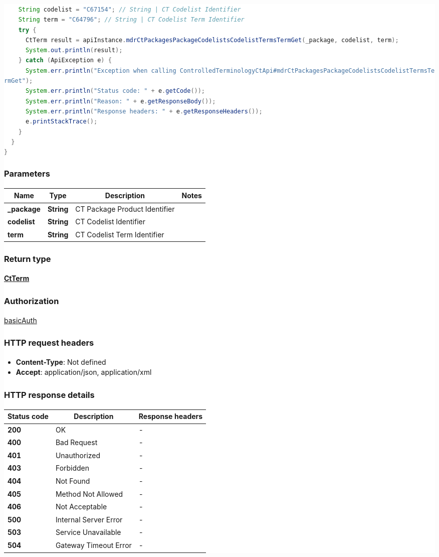 ```java
    String codelist = "C67154"; // String | CT Codelist Identifier
    String term = "C64796"; // String | CT Codelist Term Identifier
    try {
      CtTerm result = apiInstance.mdrCtPackagesPackageCodelistsCodelistTermsTermGet(_package, codelist, term);
      System.out.println(result);
    } catch (ApiException e) {
      System.err.println("Exception when calling ControlledTerminologyCtApi#mdrCtPackagesPackageCodelistsCodelistTermsTermGet");
      System.err.println("Status code: " + e.getCode());
      System.err.println("Reason: " + e.getResponseBody());
      System.err.println("Response headers: " + e.getResponseHeaders());
      e.printStackTrace();
    }
  }
}
```

### Parameters

| Name | Type | Description  | Notes |
|------------- | ------------- | ------------- | -------------|
| **_package** | **String**| CT Package Product Identifier | |
| **codelist** | **String**| CT Codelist Identifier | |
| **term** | **String**| CT Codelist Term Identifier | |

### Return type

[**CtTerm**](CtTerm.md)

### Authorization

[basicAuth](../README.md#basicAuth)

### HTTP request headers

 - **Content-Type**: Not defined
 - **Accept**: application/json, application/xml

### HTTP response details
| Status code | Description | Response headers |
|-------------|-------------|------------------|
| **200** | OK |  -  |
| **400** | Bad Request |  -  |
| **401** | Unauthorized |  -  |
| **403** | Forbidden |  -  |
| **404** | Not Found |  -  |
| **405** | Method Not Allowed |  -  |
| **406** | Not Acceptable |  -  |
| **500** | Internal Server Error |  -  |
| **503** | Service Unavailable |  -  |
| **504** | Gateway Timeout Error |  -  |

